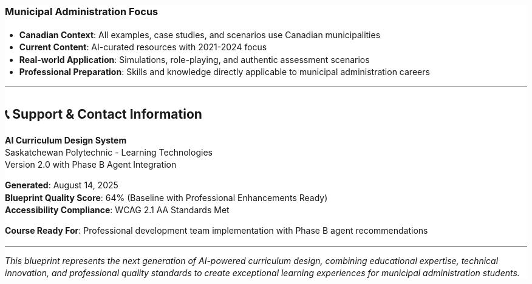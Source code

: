### **Municipal Administration Focus**
- **Canadian Context**: All examples, case studies, and scenarios use Canadian municipalities
- **Current Content**: AI-curated resources with 2021-2024 focus
- **Real-world Application**: Simulations, role-playing, and authentic assessment scenarios
- **Professional Preparation**: Skills and knowledge directly applicable to municipal administration careers

---

## 📞 Support & Contact Information

**AI Curriculum Design System**  
Saskatchewan Polytechnic - Learning Technologies  
Version 2.0 with Phase B Agent Integration

**Generated**: August 14, 2025  
**Blueprint Quality Score**: 64% (Baseline with Professional Enhancements Ready)  
**Accessibility Compliance**: WCAG 2.1 AA Standards Met  

**Course Ready For**: Professional development team implementation with Phase B agent recommendations

---

*This blueprint represents the next generation of AI-powered curriculum design, combining educational expertise, technical innovation, and professional quality standards to create exceptional learning experiences for municipal administration students.*